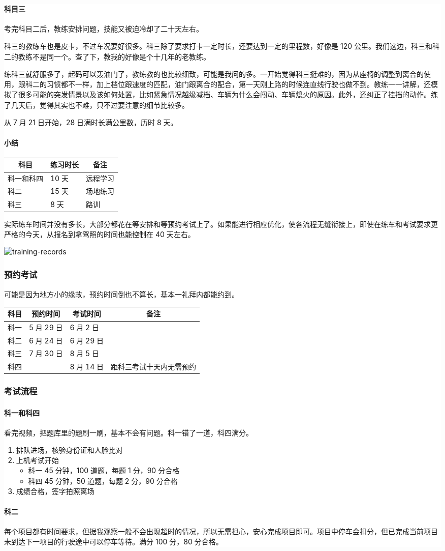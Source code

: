 #### 科目三

考完科目二后，教练安排问题，技能又被迫冷却了二十天左右。

科三的教练车也是皮卡，不过车况要好很多。科三除了要求打卡一定时长，还要达到一定的里程数，好像是 120 公里。我们这边，科三和科二的教练不是同一个。查了下，教我的好像是个十几年的老教练。

练科三就舒服多了，起码可以轰油门了，教练教的也比较细致，可能是我问的多。一开始觉得科三挺难的，因为从座椅的调整到离合的使用，跟科二的习惯都不一样，加上档位跟速度的匹配，油门跟离合的配合，第一天刚上路的时候连直线行驶也做不到。教练一一讲解，还模拟了很多可能的突发情景以及该如何处置，比如紧急情况越级减档、车辆为什么会闯动、车辆熄火的原因。此外，还纠正了挂挡的动作。练了几天后，觉得其实也不难，只不过要注意的细节比较多。

从 7 月 21 日开始，28 日满时长满公里数，历时 8 天。

#### 小结

| 科目 | 练习时长 | 备注 |
|-----|-----|-----|
| 科一和科四 | 10 天 | 远程学习 |
| 科二 | 15 天 | 场地练习 |
| 科三 | 8 天 | 路训 |

实际练车时间并没有多长，大部分都花在等安排和等预约考试上了。如果能进行相应优化，使各流程无缝衔接上，即使在练车和考试要求更严格的今天，从报名到拿驾照的时间也能控制在 40 天左右。

![training-records](https://img.shuaizheng.net/2307/training-records.JPEG)

### 预约考试

可能是因为地方小的缘故，预约时间倒也不算长，基本一礼拜内都能约到。

| 科目 | 预约时间 | 考试时间 | 备注 |
|-----|-----|-----|-----|
| 科一 | 5 月 29 日 | 6 月 2 日 |  |
| 科二 | 6 月 24 日 | 6 月 29 日 |  |
| 科三 | 7 月 30 日 | 8 月 5 日 |  |
| 科四 |  | 8 月 14 日 | 距科三考试十天内无需预约 |

### 考试流程

#### 科一和科四

看完视频，把题库里的题刷一刷，基本不会有问题。科一错了一道，科四满分。

1. 排队进场，核验身份证和人脸比对
2. 上机考试开始
   - 科一 45 分钟，100 道题，每题 1 分，90 分合格
   - 科四 45 分钟，50 道题，每题 2 分，90 分合格
3. 成绩合格，签字拍照离场

#### 科二

每个项目都有时间要求，但据我观察一般不会出现超时的情况，所以无需担心，安心完成项目即可。项目中停车会扣分，但已完成当前项目未到达下一项目的行驶途中可以停车等待。满分 100 分，80 分合格。
